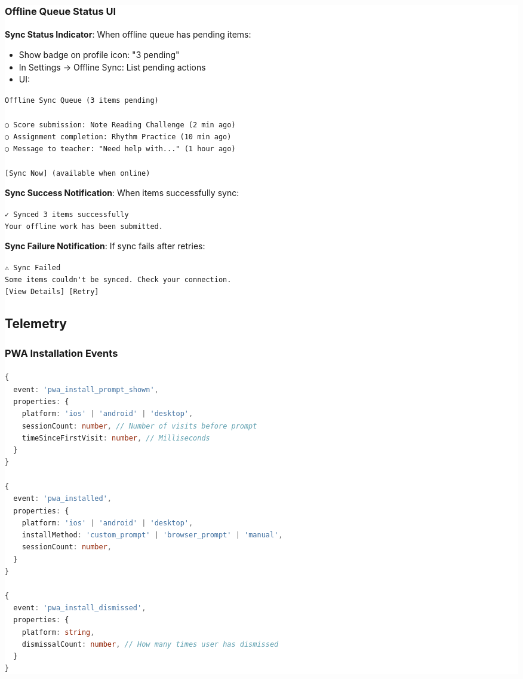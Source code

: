 ### Offline Queue Status UI

**Sync Status Indicator**:
When offline queue has pending items:
- Show badge on profile icon: "3 pending"
- In Settings → Offline Sync: List pending actions
- UI:
```
Offline Sync Queue (3 items pending)

○ Score submission: Note Reading Challenge (2 min ago)
○ Assignment completion: Rhythm Practice (10 min ago)
○ Message to teacher: "Need help with..." (1 hour ago)

[Sync Now] (available when online)
```

**Sync Success Notification**:
When items successfully sync:
```
✓ Synced 3 items successfully
Your offline work has been submitted.
```

**Sync Failure Notification**:
If sync fails after retries:
```
⚠️ Sync Failed
Some items couldn't be synced. Check your connection.
[View Details] [Retry]
```

## Telemetry

### PWA Installation Events
```typescript
{
  event: 'pwa_install_prompt_shown',
  properties: {
    platform: 'ios' | 'android' | 'desktop',
    sessionCount: number, // Number of visits before prompt
    timeSinceFirstVisit: number, // Milliseconds
  }
}

{
  event: 'pwa_installed',
  properties: {
    platform: 'ios' | 'android' | 'desktop',
    installMethod: 'custom_prompt' | 'browser_prompt' | 'manual',
    sessionCount: number,
  }
}

{
  event: 'pwa_install_dismissed',
  properties: {
    platform: string,
    dismissalCount: number, // How many times user has dismissed
  }
}
```
